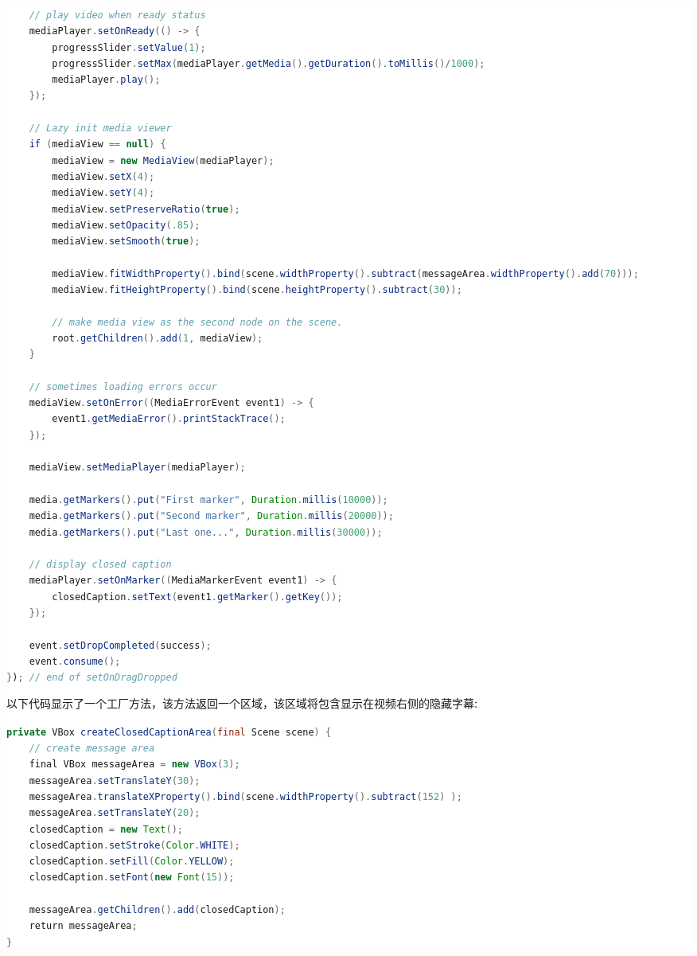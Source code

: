 ```java
    // play video when ready status
    mediaPlayer.setOnReady(() -> {
        progressSlider.setValue(1);
        progressSlider.setMax(mediaPlayer.getMedia().getDuration().toMillis()/1000);
        mediaPlayer.play();
    });

    // Lazy init media viewer
    if (mediaView == null) {
        mediaView = new MediaView(mediaPlayer);
        mediaView.setX(4);
        mediaView.setY(4);
        mediaView.setPreserveRatio(true);
        mediaView.setOpacity(.85);
        mediaView.setSmooth(true);

        mediaView.fitWidthProperty().bind(scene.widthProperty().subtract(messageArea.widthProperty().add(70)));
        mediaView.fitHeightProperty().bind(scene.heightProperty().subtract(30));

        // make media view as the second node on the scene.
        root.getChildren().add(1, mediaView);
    }

    // sometimes loading errors occur
    mediaView.setOnError((MediaErrorEvent event1) -> {
        event1.getMediaError().printStackTrace();
    });

    mediaView.setMediaPlayer(mediaPlayer);

    media.getMarkers().put("First marker", Duration.millis(10000));
    media.getMarkers().put("Second marker", Duration.millis(20000));
    media.getMarkers().put("Last one...", Duration.millis(30000));

    // display closed caption
    mediaPlayer.setOnMarker((MediaMarkerEvent event1) -> {
        closedCaption.setText(event1.getMarker().getKey());
    });

    event.setDropCompleted(success);
    event.consume();
}); // end of setOnDragDropped
```

以下代码显示了一个工厂方法，该方法返回一个区域，该区域将包含显示在视频右侧的隐藏字幕:

```java
private VBox createClosedCaptionArea(final Scene scene) {
    // create message area
    final VBox messageArea = new VBox(3);
    messageArea.setTranslateY(30);
    messageArea.translateXProperty().bind(scene.widthProperty().subtract(152) );
    messageArea.setTranslateY(20);
    closedCaption = new Text();
    closedCaption.setStroke(Color.WHITE);
    closedCaption.setFill(Color.YELLOW);
    closedCaption.setFont(new Font(15));

    messageArea.getChildren().add(closedCaption);
    return messageArea;
}
```
